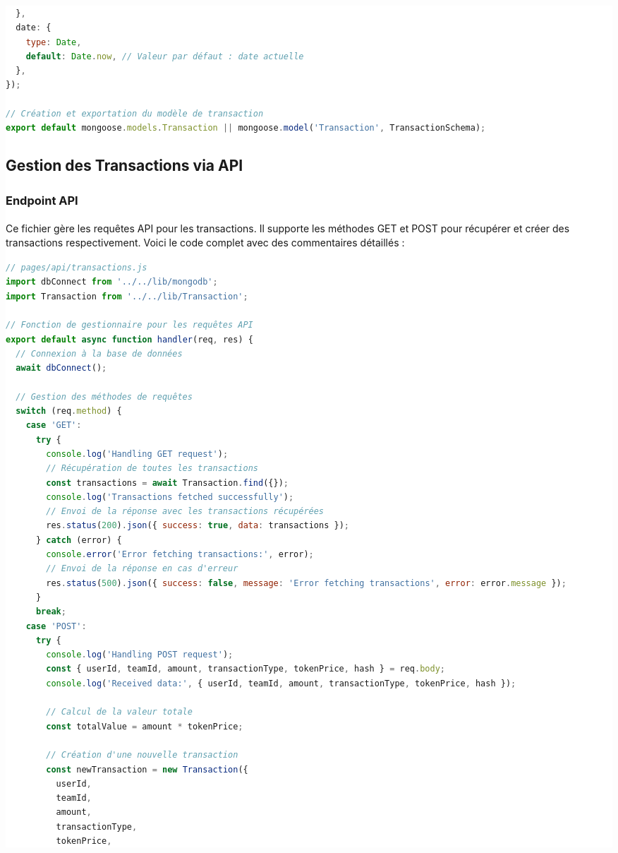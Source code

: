 ```javascript
  },
  date: {
    type: Date,
    default: Date.now, // Valeur par défaut : date actuelle
  },
});

// Création et exportation du modèle de transaction
export default mongoose.models.Transaction || mongoose.model('Transaction', TransactionSchema);
```

## Gestion des Transactions via API

### Endpoint API

Ce fichier gère les requêtes API pour les transactions. Il supporte les méthodes GET et POST pour récupérer et créer des transactions respectivement. Voici le code complet avec des commentaires détaillés :

```javascript
// pages/api/transactions.js
import dbConnect from '../../lib/mongodb';
import Transaction from '../../lib/Transaction';

// Fonction de gestionnaire pour les requêtes API
export default async function handler(req, res) {
  // Connexion à la base de données
  await dbConnect();

  // Gestion des méthodes de requêtes
  switch (req.method) {
    case 'GET':
      try {
        console.log('Handling GET request');
        // Récupération de toutes les transactions
        const transactions = await Transaction.find({});
        console.log('Transactions fetched successfully');
        // Envoi de la réponse avec les transactions récupérées
        res.status(200).json({ success: true, data: transactions });
      } catch (error) {
        console.error('Error fetching transactions:', error);
        // Envoi de la réponse en cas d'erreur
        res.status(500).json({ success: false, message: 'Error fetching transactions', error: error.message });
      }
      break;
    case 'POST':
      try {
        console.log('Handling POST request');
        const { userId, teamId, amount, transactionType, tokenPrice, hash } = req.body;
        console.log('Received data:', { userId, teamId, amount, transactionType, tokenPrice, hash });

        // Calcul de la valeur totale
        const totalValue = amount * tokenPrice;

        // Création d'une nouvelle transaction
        const newTransaction = new Transaction({
          userId,
          teamId,
          amount,
          transactionType,
          tokenPrice,
```